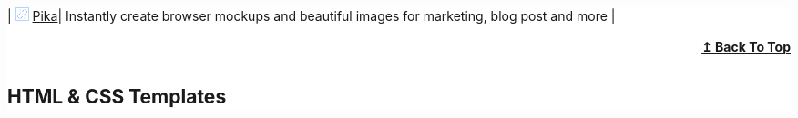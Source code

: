 | <img src="image/others.svg" width="15" height="15" alt="Pika" /> [Pika](https://pika.style)| Instantly create browser mockups and beautiful images for marketing, blog post and more |

<div align="right">
    <b><a href="#table-of-contents">↥ Back To Top</a></b>
</div>

## HTML & CSS Templates
